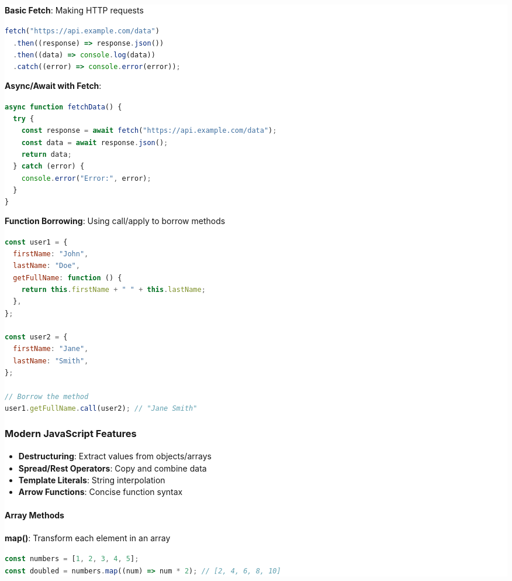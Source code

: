 **Basic Fetch**: Making HTTP requests

```javascript
fetch("https://api.example.com/data")
  .then((response) => response.json())
  .then((data) => console.log(data))
  .catch((error) => console.error(error));
```

**Async/Await with Fetch**:

```javascript
async function fetchData() {
  try {
    const response = await fetch("https://api.example.com/data");
    const data = await response.json();
    return data;
  } catch (error) {
    console.error("Error:", error);
  }
}
```

**Function Borrowing**: Using call/apply to borrow methods

```javascript
const user1 = {
  firstName: "John",
  lastName: "Doe",
  getFullName: function () {
    return this.firstName + " " + this.lastName;
  },
};

const user2 = {
  firstName: "Jane",
  lastName: "Smith",
};

// Borrow the method
user1.getFullName.call(user2); // "Jane Smith"
```

### Modern JavaScript Features

- **Destructuring**: Extract values from objects/arrays
- **Spread/Rest Operators**: Copy and combine data
- **Template Literals**: String interpolation
- **Arrow Functions**: Concise function syntax

#### Array Methods

**map()**: Transform each element in an array

```javascript
const numbers = [1, 2, 3, 4, 5];
const doubled = numbers.map((num) => num * 2); // [2, 4, 6, 8, 10]
```
